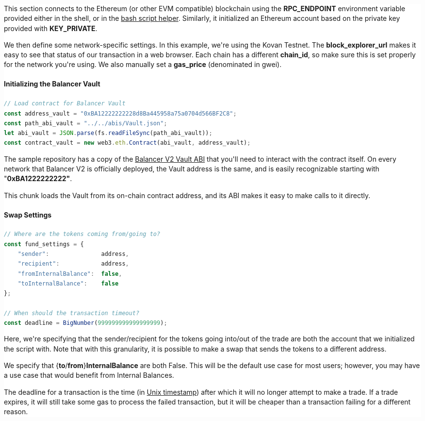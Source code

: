 This section connects to the Ethereum (or other EVM compatible) blockchain using the **RPC\_ENDPOINT** environment variable provided either in the shell, or in the [bash script helper](https://github.com/gerrrg/balancer-tutorials/blob/master/js/swaps/sample\_batch\_swap.sh). Similarly, it initialized an Ethereum account based on the private key provided with **KEY\_PRIVATE**.&#x20;

We then define some network-specific settings. In this example, we're using the Kovan Testnet. The **block\_explorer\_url** makes it easy to see that status of our transaction in a web browser. Each chain has a different **chain\_id**, so make sure this is set properly for the network you're using. We also manually set a **gas\_price** (denominated in gwei).&#x20;

#### Initializing the Balancer Vault

```javascript
// Load contract for Balancer Vault
const address_vault = "0xBA12222222228d8Ba445958a75a0704d566BF2C8";
const path_abi_vault = "../../abis/Vault.json";
let abi_vault = JSON.parse(fs.readFileSync(path_abi_vault));
const contract_vault = new web3.eth.Contract(abi_vault, address_vault);
```

The sample repository has a copy of the [Balancer V2 Vault ABI](https://github.com/gerrrg/balancer-tutorials/blob/master/abis/Vault.json) that you'll need to interact with the contract itself. On every network that Balancer V2 is officially deployed, the Vault address is the same, and is easily recognizable starting with "**0xBA1222222222"**.&#x20;

This chunk loads the Vault from its on-chain contract address, and its ABI makes it easy to make calls to it directly.

#### Swap Settings

```javascript
// Where are the tokens coming from/going to?
const fund_settings = {
    "sender":               address,
    "recipient":            address,
    "fromInternalBalance":  false,
    "toInternalBalance":    false
};

// When should the transaction timeout?
const deadline = BigNumber(999999999999999999);
```

Here, we're specifying that the sender/recipient for the tokens going into/out of the trade are both the account that we initialized the script with. Note that with this granularity, it is possible to make a swap that sends the tokens to a different address.&#x20;

We specify that {**to**/**from**}**InternalBalance** are both False. This will be the default use case for most users; however, you may have a use case that would benefit from Internal Balances.&#x20;

The deadline for a transaction is the time (in [Unix timestamp](https://www.unixtimestamp.com)) after which it will no longer attempt to make a trade. If a trade expires, it will still take some gas to process the failed transaction, but it will be cheaper than a transaction failing for a different reason.
